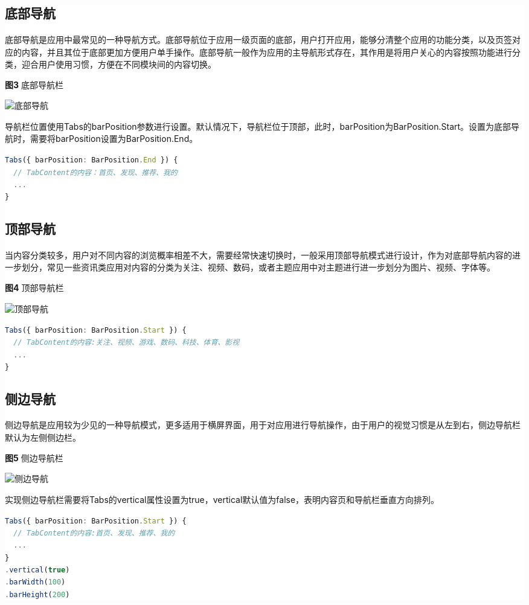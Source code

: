 

## 底部导航

底部导航是应用中最常见的一种导航方式。底部导航位于应用一级页面的底部，用户打开应用，能够分清整个应用的功能分类，以及页签对应的内容，并且其位于底部更加方便用户单手操作。底部导航一般作为应用的主导航形式存在，其作用是将用户关心的内容按照功能进行分类，迎合用户使用习惯，方便在不同模块间的内容切换。


  **图3** 底部导航栏  

![底部导航](figures/底部导航.gif)


导航栏位置使用Tabs的barPosition参数进行设置。默认情况下，导航栏位于顶部，此时，barPosition为BarPosition.Start。设置为底部导航时，需要将barPosition设置为BarPosition.End。


```ts
Tabs({ barPosition: BarPosition.End }) {
  // TabContent的内容：首页、发现、推荐、我的
  ...
}
```


## 顶部导航

当内容分类较多，用户对不同内容的浏览概率相差不大，需要经常快速切换时，一般采用顶部导航模式进行设计，作为对底部导航内容的进一步划分，常见一些资讯类应用对内容的分类为关注、视频、数码，或者主题应用中对主题进行进一步划分为图片、视频、字体等。

  **图4** 顶部导航栏  

![顶部导航](figures/顶部导航.gif)


```ts
Tabs({ barPosition: BarPosition.Start }) {
  // TabContent的内容:关注、视频、游戏、数码、科技、体育、影视
  ...
}
```


## 侧边导航

侧边导航是应用较为少见的一种导航模式，更多适用于横屏界面，用于对应用进行导航操作，由于用户的视觉习惯是从左到右，侧边导航栏默认为左侧侧边栏。


  **图5** 侧边导航栏  

![侧边导航](figures/侧边导航.png)


实现侧边导航栏需要将Tabs的vertical属性设置为true，vertical默认值为false，表明内容页和导航栏垂直方向排列。



```ts
Tabs({ barPosition: BarPosition.Start }) {
  // TabContent的内容:首页、发现、推荐、我的
  ...
}
.vertical(true)
.barWidth(100)
.barHeight(200)
```
